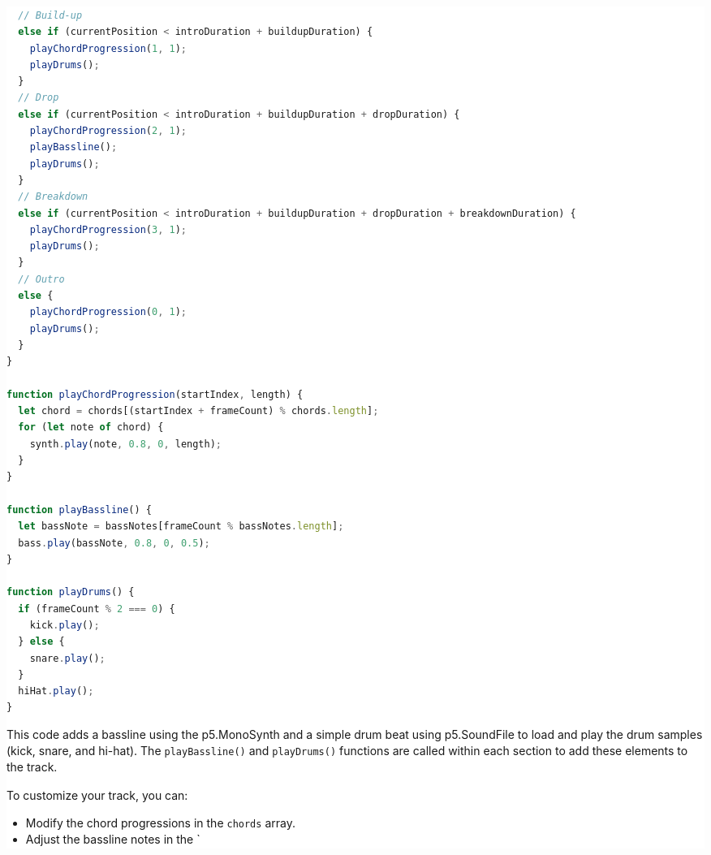 ```javascript
  // Build-up
  else if (currentPosition < introDuration + buildupDuration) {
    playChordProgression(1, 1);
    playDrums();
  }
  // Drop
  else if (currentPosition < introDuration + buildupDuration + dropDuration) {
    playChordProgression(2, 1);
    playBassline();
    playDrums();
  }
  // Breakdown
  else if (currentPosition < introDuration + buildupDuration + dropDuration + breakdownDuration) {
    playChordProgression(3, 1);
    playDrums();
  }
  // Outro
  else {
    playChordProgression(0, 1);
    playDrums();
  }
}

function playChordProgression(startIndex, length) {
  let chord = chords[(startIndex + frameCount) % chords.length];
  for (let note of chord) {
    synth.play(note, 0.8, 0, length);
  }
}

function playBassline() {
  let bassNote = bassNotes[frameCount % bassNotes.length];
  bass.play(bassNote, 0.8, 0, 0.5);
}

function playDrums() {
  if (frameCount % 2 === 0) {
    kick.play();
  } else {
    snare.play();
  }
  hiHat.play();
}
```

This code adds a bassline using the p5.MonoSynth and a simple drum beat using p5.SoundFile to load and play the drum samples (kick, snare, and hi-hat). The `playBassline()` and `playDrums()` functions are called within each section to add these elements to the track.

To customize your track, you can:

- Modify the chord progressions in the `chords` array.
- Adjust the bassline notes in the \`
